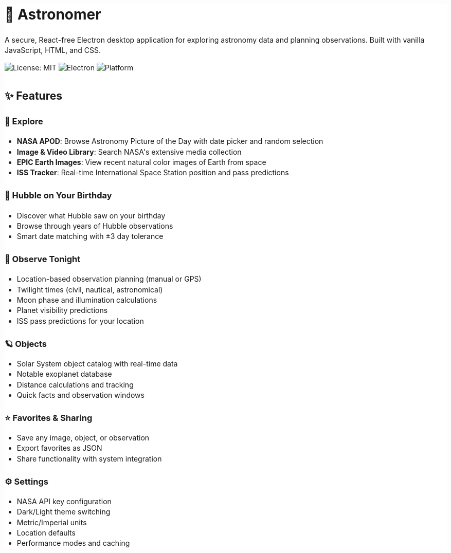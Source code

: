 # 🚀 Astronomer

A secure, React-free Electron desktop application for exploring astronomy data and planning observations. Built with vanilla JavaScript, HTML, and CSS.

![License: MIT](https://img.shields.io/badge/License-MIT-blue.svg)
![Electron](https://img.shields.io/badge/Electron-28.0.0-47848F?logo=electron)
![Platform](https://img.shields.io/badge/Platform-macOS%20|%20Windows%20|%20Linux-lightgrey)

## ✨ Features

### 🌌 Explore
- **NASA APOD**: Browse Astronomy Picture of the Day with date picker and random selection
- **Image & Video Library**: Search NASA's extensive media collection
- **EPIC Earth Images**: View recent natural color images of Earth from space
- **ISS Tracker**: Real-time International Space Station position and pass predictions

### 🎂 Hubble on Your Birthday
- Discover what Hubble saw on your birthday
- Browse through years of Hubble observations
- Smart date matching with ±3 day tolerance

### 🔭 Observe Tonight
- Location-based observation planning (manual or GPS)
- Twilight times (civil, nautical, astronomical)
- Moon phase and illumination calculations
- Planet visibility predictions
- ISS pass predictions for your location

### 🪐 Objects
- Solar System object catalog with real-time data
- Notable exoplanet database
- Distance calculations and tracking
- Quick facts and observation windows

### ⭐ Favorites & Sharing
- Save any image, object, or observation
- Export favorites as JSON
- Share functionality with system integration

### ⚙️ Settings
- NASA API key configuration
- Dark/Light theme switching
- Metric/Imperial units
- Location defaults
- Performance modes and caching
